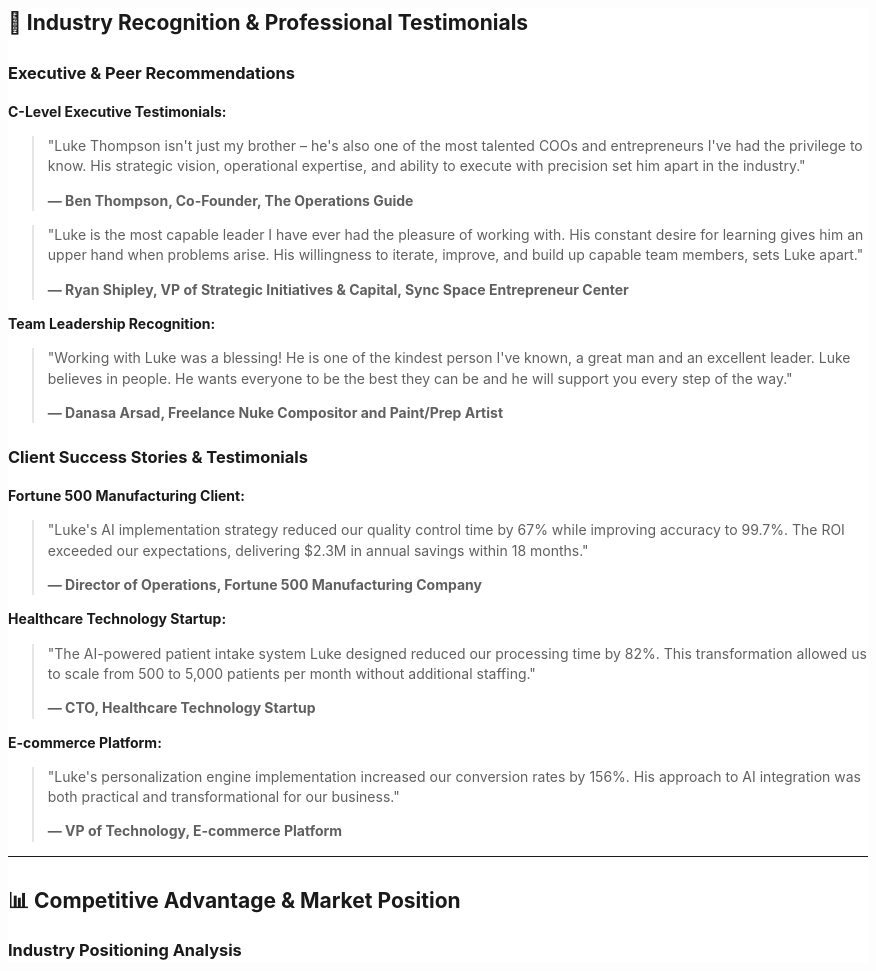 
## 🌟 Industry Recognition & Professional Testimonials

### **Executive & Peer Recommendations**

**C-Level Executive Testimonials:**

> "Luke Thompson isn't just my brother – he's also one of the most talented COOs and entrepreneurs I've had the privilege to know. His strategic vision, operational expertise, and ability to execute with precision set him apart in the industry."
> 
> **— Ben Thompson, Co-Founder, The Operations Guide**

> "Luke is the most capable leader I have ever had the pleasure of working with. His constant desire for learning gives him an upper hand when problems arise. His willingness to iterate, improve, and build up capable team members, sets Luke apart."
> 
> **— Ryan Shipley, VP of Strategic Initiatives & Capital, Sync Space Entrepreneur Center**

**Team Leadership Recognition:**

> "Working with Luke was a blessing! He is one of the kindest person I've known, a great man and an excellent leader. Luke believes in people. He wants everyone to be the best they can be and he will support you every step of the way."
> 
> **— Danasa Arsad, Freelance Nuke Compositor and Paint/Prep Artist**

### **Client Success Stories & Testimonials**

**Fortune 500 Manufacturing Client:**
> "Luke's AI implementation strategy reduced our quality control time by 67% while improving accuracy to 99.7%. The ROI exceeded our expectations, delivering $2.3M in annual savings within 18 months."
> 
> **— Director of Operations, Fortune 500 Manufacturing Company**

**Healthcare Technology Startup:**
> "The AI-powered patient intake system Luke designed reduced our processing time by 82%. This transformation allowed us to scale from 500 to 5,000 patients per month without additional staffing."
> 
> **— CTO, Healthcare Technology Startup**

**E-commerce Platform:**
> "Luke's personalization engine implementation increased our conversion rates by 156%. His approach to AI integration was both practical and transformational for our business."
> 
> **— VP of Technology, E-commerce Platform**

---

## 📊 Competitive Advantage & Market Position

### **Industry Positioning Analysis**
